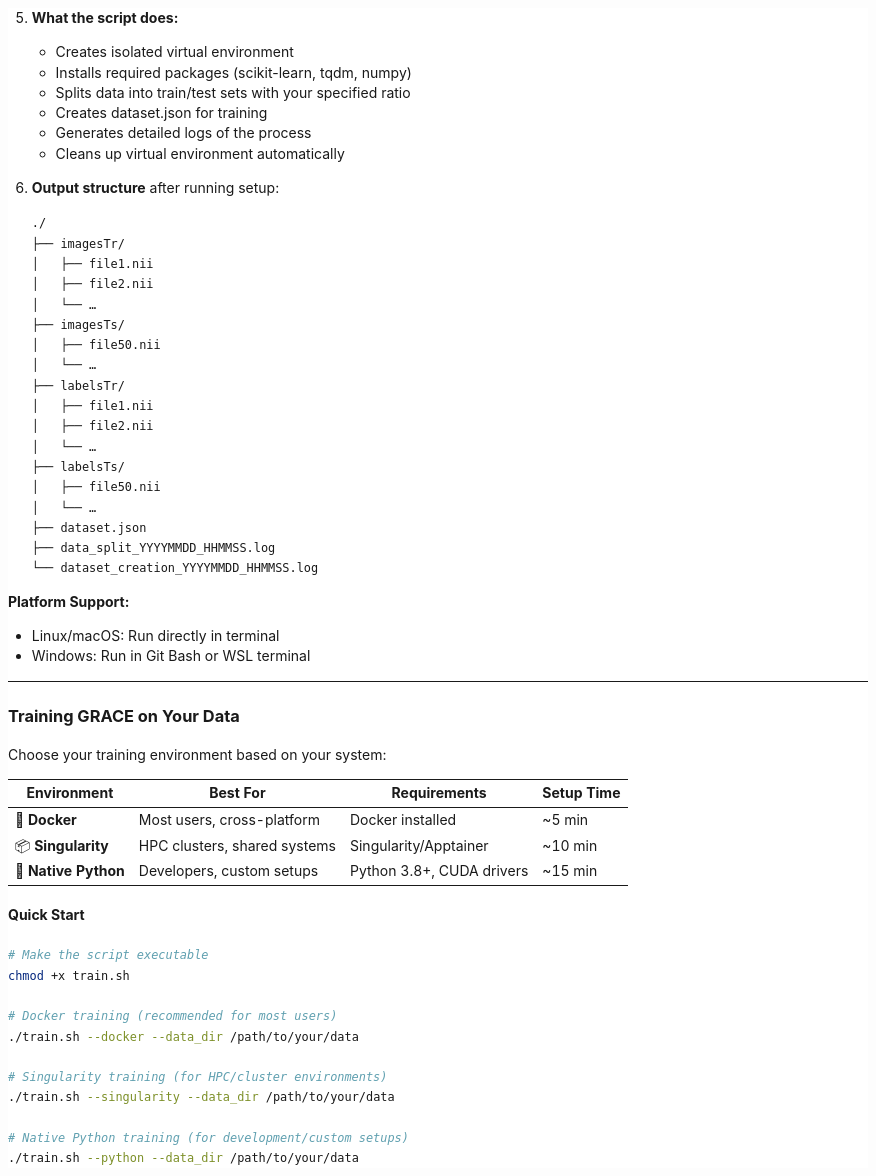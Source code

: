 5. **What the script does:**
   - Creates isolated virtual environment
   - Installs required packages (scikit-learn, tqdm, numpy)
   - Splits data into train/test sets with your specified ratio
   - Creates dataset.json for training
   - Generates detailed logs of the process
   - Cleans up virtual environment automatically

6. **Output structure** after running setup:
   ```
   ./
   ├── imagesTr/
   │   ├── file1.nii
   │   ├── file2.nii
   │   └── …
   ├── imagesTs/
   │   ├── file50.nii
   │   └── …
   ├── labelsTr/
   │   ├── file1.nii
   │   ├── file2.nii
   │   └── …
   ├── labelsTs/
   │   ├── file50.nii
   │   └── …
   ├── dataset.json
   ├── data_split_YYYYMMDD_HHMMSS.log
   └── dataset_creation_YYYYMMDD_HHMMSS.log
   ```

**Platform Support:**
- Linux/macOS: Run directly in terminal
- Windows: Run in Git Bash or WSL terminal

---

### Training GRACE on Your Data

Choose your training environment based on your system:

| Environment | Best For | Requirements | Setup Time |
|-------------|----------|--------------|------------|
| 🐋 **Docker** | Most users, cross-platform | Docker installed | ~5 min |
| 📦 **Singularity** | HPC clusters, shared systems | Singularity/Apptainer | ~10 min |
| 🐍 **Native Python** | Developers, custom setups | Python 3.8+, CUDA drivers | ~15 min |

#### Quick Start

```bash
# Make the script executable
chmod +x train.sh

# Docker training (recommended for most users)
./train.sh --docker --data_dir /path/to/your/data

# Singularity training (for HPC/cluster environments)  
./train.sh --singularity --data_dir /path/to/your/data

# Native Python training (for development/custom setups)
./train.sh --python --data_dir /path/to/your/data
```
